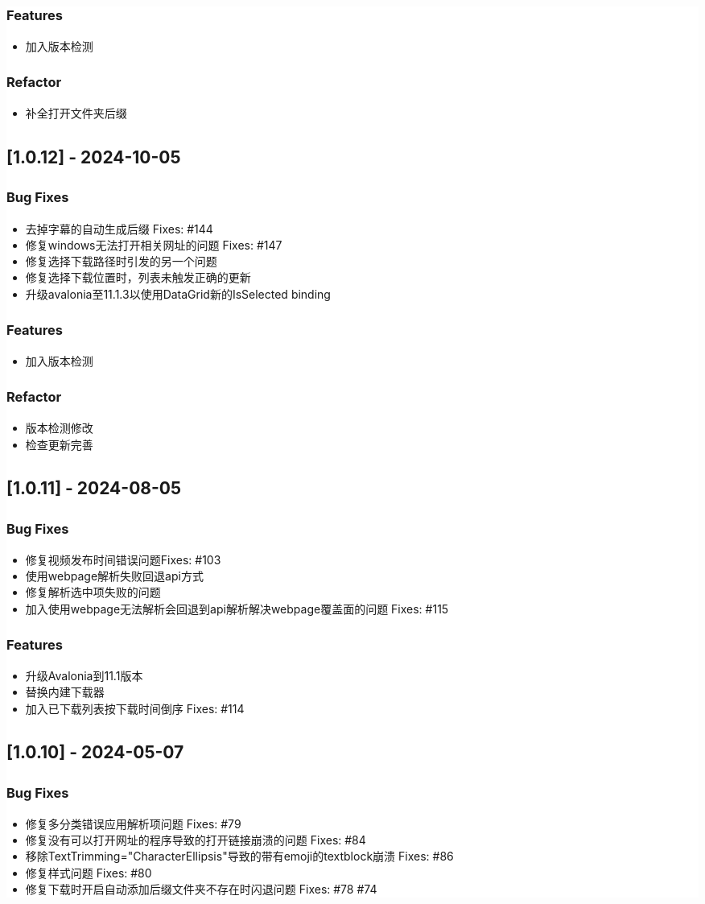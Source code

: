 ### Features

- 加入版本检测

### Refactor

- 补全打开文件夹后缀

## [1.0.12] - 2024-10-05

### Bug Fixes

- 去掉字幕的自动生成后缀 Fixes: #144
- 修复windows无法打开相关网址的问题 Fixes: #147
- 修复选择下载路径时引发的另一个问题
- 修复选择下载位置时，列表未触发正确的更新
- 升级avalonia至11.1.3以使用DataGrid新的IsSelected binding

### Features

- 加入版本检测

### Refactor

- 版本检测修改
- 检查更新完善

## [1.0.11] - 2024-08-05

### Bug Fixes

- 修复视频发布时间错误问题Fixes: #103
- 使用webpage解析失败回退api方式
- 修复解析选中项失败的问题
- 加入使用webpage无法解析会回退到api解析解决webpage覆盖面的问题 Fixes: #115

### Features

- 升级Avalonia到11.1版本
- 替换内建下载器
- 加入已下载列表按下载时间倒序 Fixes: #114

## [1.0.10] - 2024-05-07

### Bug Fixes

- 修复多分类错误应用解析项问题 Fixes: #79
- 修复没有可以打开网址的程序导致的打开链接崩溃的问题 Fixes: #84
- 移除TextTrimming="CharacterEllipsis"导致的带有emoji的textblock崩溃 Fixes: #86
- 修复样式问题 Fixes: #80
- 修复下载时开启自动添加后缀文件夹不存在时闪退问题 Fixes: #78 #74
